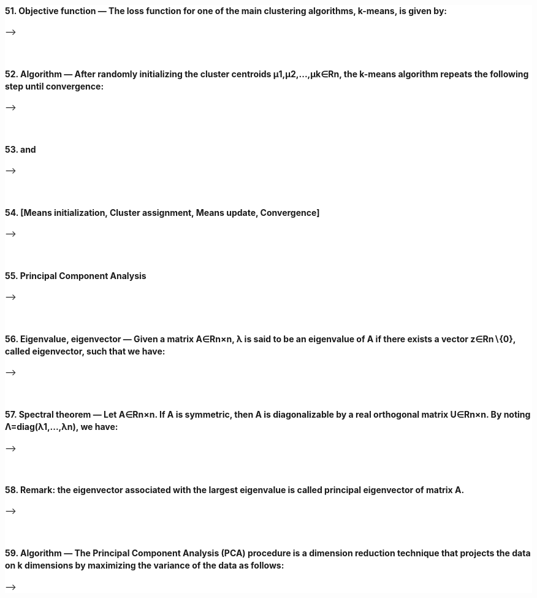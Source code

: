 
**51. Objective function ― The loss function for one of the main clustering algorithms, k-means, is given by:**

&#10230;

<br>


**52. Algorithm ― After randomly initializing the cluster centroids μ1,μ2,...,μk∈Rn, the k-means algorithm repeats the following step until convergence:**

&#10230;

<br>


**53. and**

&#10230;

<br>


**54. [Means initialization, Cluster assignment, Means update, Convergence]**

&#10230;

<br>


**55. Principal Component Analysis**

&#10230;

<br>


**56. Eigenvalue, eigenvector ― Given a matrix A∈Rn×n, λ is said to be an eigenvalue of A if there exists a vector z∈Rn∖{0}, called eigenvector, such that we have:**

&#10230;

<br>


**57. Spectral theorem ― Let A∈Rn×n. If A is symmetric, then A is diagonalizable by a real orthogonal matrix U∈Rn×n. By noting Λ=diag(λ1,...,λn), we have:**

&#10230;

<br>


**58. Remark: the eigenvector associated with the largest eigenvalue is called principal eigenvector of matrix A.**

&#10230;

<br>


**59. Algorithm ― The Principal Component Analysis (PCA) procedure is a dimension reduction technique that projects the data on k dimensions by maximizing the variance of the data as follows:**

&#10230;
